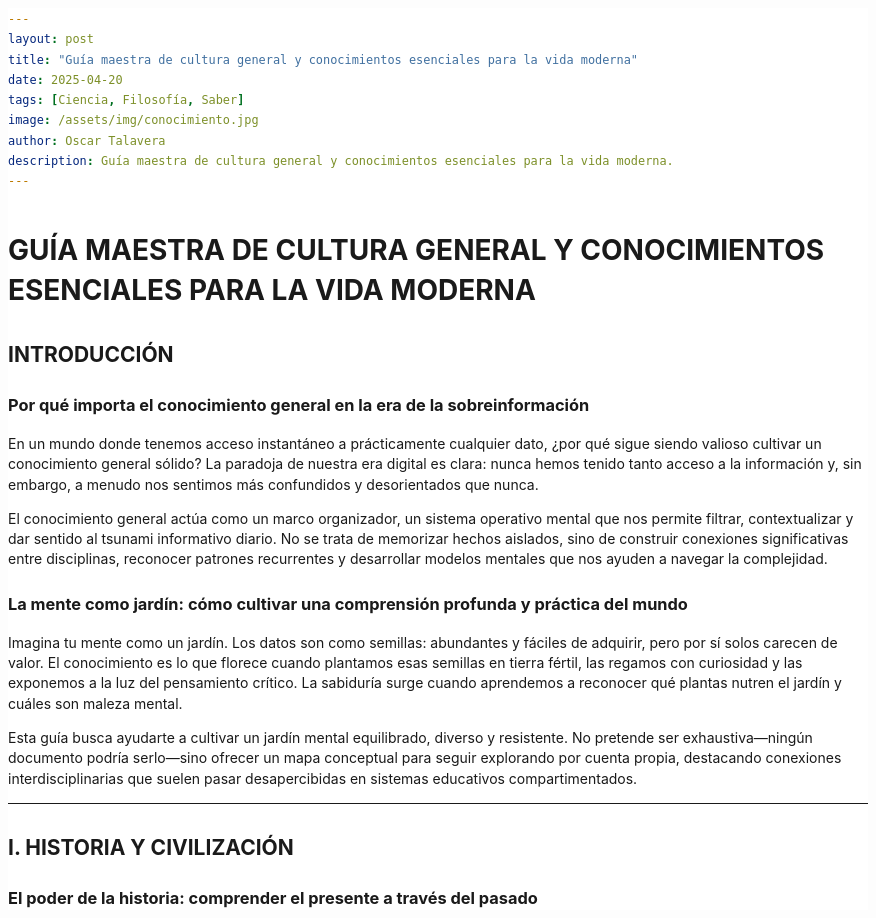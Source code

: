 ```yaml
---
layout: post
title: "Guía maestra de cultura general y conocimientos esenciales para la vida moderna"
date: 2025-04-20
tags: [Ciencia, Filosofía, Saber]
image: /assets/img/conocimiento.jpg
author: Oscar Talavera
description: Guía maestra de cultura general y conocimientos esenciales para la vida moderna.
---
```


# GUÍA MAESTRA DE CULTURA GENERAL Y CONOCIMIENTOS ESENCIALES PARA LA VIDA MODERNA

## INTRODUCCIÓN

### Por qué importa el conocimiento general en la era de la sobreinformación

En un mundo donde tenemos acceso instantáneo a prácticamente cualquier dato, ¿por qué sigue siendo valioso cultivar un conocimiento general sólido? La paradoja de nuestra era digital es clara: nunca hemos tenido tanto acceso a la información y, sin embargo, a menudo nos sentimos más confundidos y desorientados que nunca.

El conocimiento general actúa como un marco organizador, un sistema operativo mental que nos permite filtrar, contextualizar y dar sentido al tsunami informativo diario. No se trata de memorizar hechos aislados, sino de construir conexiones significativas entre disciplinas, reconocer patrones recurrentes y desarrollar modelos mentales que nos ayuden a navegar la complejidad.

### La mente como jardín: cómo cultivar una comprensión profunda y práctica del mundo

Imagina tu mente como un jardín. Los datos son como semillas: abundantes y fáciles de adquirir, pero por sí solos carecen de valor. El conocimiento es lo que florece cuando plantamos esas semillas en tierra fértil, las regamos con curiosidad y las exponemos a la luz del pensamiento crítico. La sabiduría surge cuando aprendemos a reconocer qué plantas nutren el jardín y cuáles son maleza mental.

Esta guía busca ayudarte a cultivar un jardín mental equilibrado, diverso y resistente. No pretende ser exhaustiva—ningún documento podría serlo—sino ofrecer un mapa conceptual para seguir explorando por cuenta propia, destacando conexiones interdisciplinarias que suelen pasar desapercibidas en sistemas educativos compartimentados.

---

## I. HISTORIA Y CIVILIZACIÓN

### El poder de la historia: comprender el presente a través del pasado
